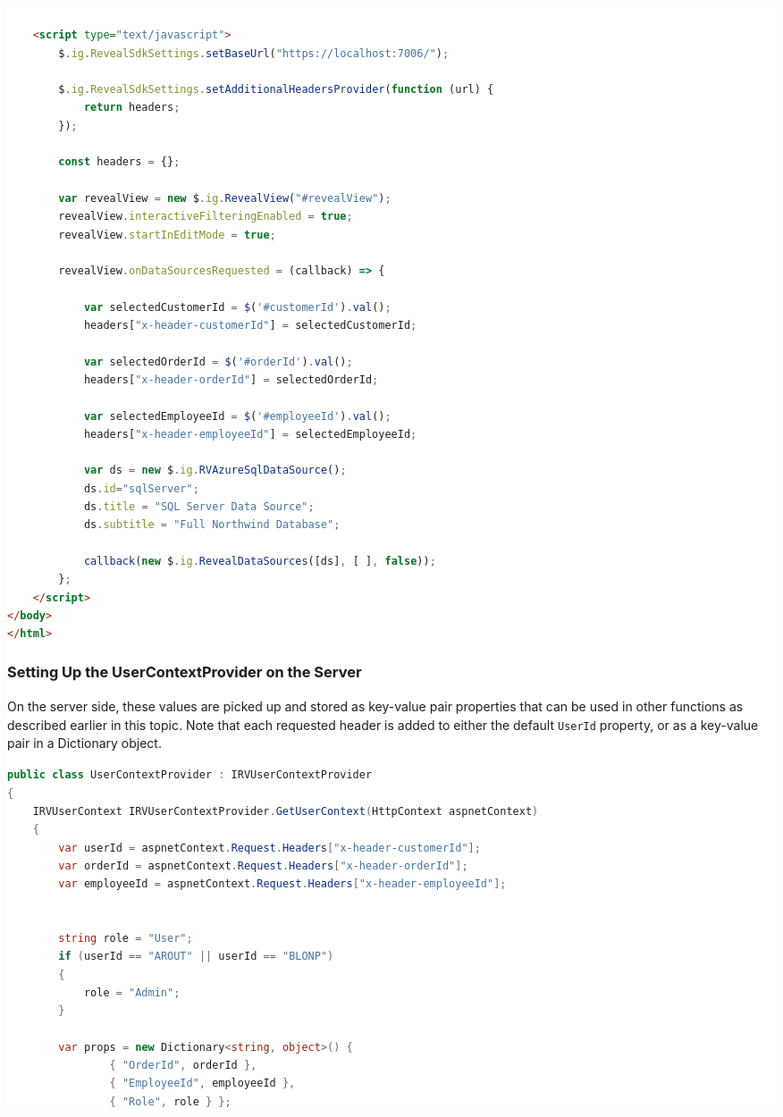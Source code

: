 ```html

    <script type="text/javascript">
        $.ig.RevealSdkSettings.setBaseUrl("https://localhost:7006/");

        $.ig.RevealSdkSettings.setAdditionalHeadersProvider(function (url) {
            return headers;
        });

        const headers = {};

        var revealView = new $.ig.RevealView("#revealView");
        revealView.interactiveFilteringEnabled = true;
        revealView.startInEditMode = true;  

        revealView.onDataSourcesRequested = (callback) => {    

            var selectedCustomerId = $('#customerId').val();
            headers["x-header-customerId"] = selectedCustomerId;

            var selectedOrderId = $('#orderId').val();
            headers["x-header-orderId"] = selectedOrderId;

            var selectedEmployeeId = $('#employeeId').val();
            headers["x-header-employeeId"] = selectedEmployeeId;

            var ds = new $.ig.RVAzureSqlDataSource();
            ds.id="sqlServer";
            ds.title = "SQL Server Data Source";
            ds.subtitle = "Full Northwind Database";

            callback(new $.ig.RevealDataSources([ds], [ ], false));        
        };     
    </script>
</body>
</html>
```

### Setting Up the UserContextProvider on the Server

On the server side, these values are picked up and stored as key-value pair properties that can be used in other functions as described earlier in this topic.  Note that each requested header is added to either the default `UserId` property, or as a key-value pair in a Dictionary object.

```csharp
public class UserContextProvider : IRVUserContextProvider
{
    IRVUserContext IRVUserContextProvider.GetUserContext(HttpContext aspnetContext)
    {
        var userId = aspnetContext.Request.Headers["x-header-customerId"];
        var orderId = aspnetContext.Request.Headers["x-header-orderId"];
        var employeeId = aspnetContext.Request.Headers["x-header-employeeId"];


        string role = "User";
        if (userId == "AROUT" || userId == "BLONP")
        {
            role = "Admin";
        }

        var props = new Dictionary<string, object>() {
                { "OrderId", orderId },
                { "EmployeeId", employeeId },
                { "Role", role } };

```